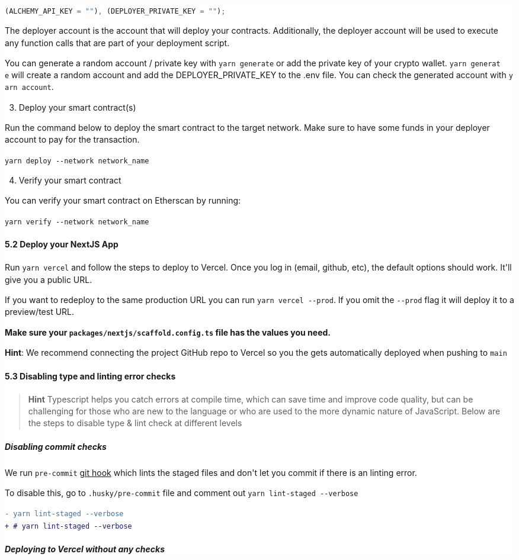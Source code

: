 ```jsx
(ALCHEMY_API_KEY = ""), (DEPLOYER_PRIVATE_KEY = "");
```

The deployer account is the account that will deploy your contracts. Additionally, the deployer account will be used to execute any function calls that are part of your deployment script.

You can generate a random account / private key with `yarn generate` or add the private key of your crypto wallet. `yarn generate` will create a random account and add the DEPLOYER_PRIVATE_KEY to the .env file. You can check the generated account with `yarn account`.

3. Deploy your smart contract(s)

Run the command below to deploy the smart contract to the target network. Make sure to have some funds in your deployer account to pay for the transaction.

```shell
yarn deploy --network network_name
```

4. Verify your smart contract

You can verify your smart contract on Etherscan by running:

```shell
yarn verify --network network_name
```

#### 5.2 Deploy your NextJS App

Run `yarn vercel` and follow the steps to deploy to Vercel. Once you log in (email, github, etc), the default options should work. It'll give you a public URL.

If you want to redeploy to the same production URL you can run `yarn vercel --prod`. If you omit the `--prod` flag it will deploy it to a preview/test URL.

**Make sure your `packages/nextjs/scaffold.config.ts` file has the values you need.**

**Hint**: We recommend connecting the project GitHub repo to Vercel so you the gets automatically deployed when pushing to `main`

#### 5.3 Disabling type and linting error checks

> **Hint**
> Typescript helps you catch errors at compile time, which can save time and improve code quality, but can be challenging for those who are new to the language or who are used to the more dynamic nature of JavaScript. Below are the steps to disable type & lint check at different levels

##### Disabling commit checks

We run `pre-commit` [git hook](https://git-scm.com/book/en/v2/Customizing-Git-Git-Hooks) which lints the staged files and don't let you commit if there is an linting error.

To disable this, go to `.husky/pre-commit` file and comment out `yarn lint-staged --verbose`

```diff
- yarn lint-staged --verbose
+ # yarn lint-staged --verbose
```

##### Deploying to Vercel without any checks
